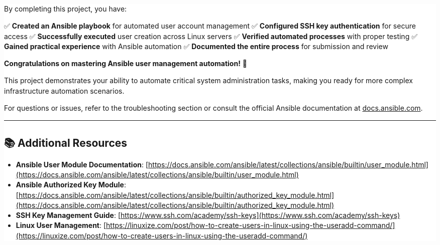 By completing this project, you have:

✅ **Created an Ansible playbook** for automated user account management
✅ **Configured SSH key authentication** for secure access
✅ **Successfully executed** user creation across Linux servers
✅ **Verified automated processes** with proper testing
✅ **Gained practical experience** with Ansible automation
✅ **Documented the entire process** for submission and review

**Congratulations on mastering Ansible user management automation!** 🎉

This project demonstrates your ability to automate critical system administration tasks, making you ready for more complex infrastructure automation scenarios.

For questions or issues, refer to the troubleshooting section or consult the official Ansible documentation at [docs.ansible.com](https://docs.ansible.com/).

---

## 📚 Additional Resources

- **Ansible User Module Documentation**: [https://docs.ansible.com/ansible/latest/collections/ansible/builtin/user_module.html](https://docs.ansible.com/ansible/latest/collections/ansible/builtin/user_module.html)
- **Ansible Authorized Key Module**: [https://docs.ansible.com/ansible/latest/collections/ansible/builtin/authorized_key_module.html](https://docs.ansible.com/ansible/latest/collections/ansible/builtin/authorized_key_module.html)
- **SSH Key Management Guide**: [https://www.ssh.com/academy/ssh-keys](https://www.ssh.com/academy/ssh-keys)
- **Linux User Management**: [https://linuxize.com/post/how-to-create-users-in-linux-using-the-useradd-command/](https://linuxize.com/post/how-to-create-users-in-linux-using-the-useradd-command/)